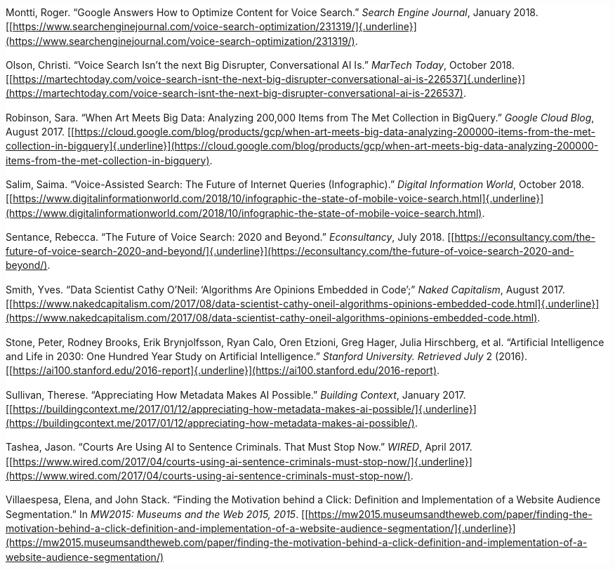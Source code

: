 Montti, Roger. “Google Answers How to Optimize Content for Voice Search.” *Search Engine Journal*, January 2018. [[https://www.searchenginejournal.com/voice-search-optimization/231319/]{.underline}](https://www.searchenginejournal.com/voice-search-optimization/231319/).

Olson, Christi. “Voice Search Isn’t the next Big Disrupter, Conversational AI Is.” *MarTech Today*, October 2018. [[https://martechtoday.com/voice-search-isnt-the-next-big-disrupter-conversational-ai-is-226537]{.underline}](https://martechtoday.com/voice-search-isnt-the-next-big-disrupter-conversational-ai-is-226537).

Robinson, Sara. “When Art Meets Big Data: Analyzing 200,000 Items from The Met Collection in BigQuery.” *Google Cloud Blog*, August 2017. [[https://cloud.google.com/blog/products/gcp/when-art-meets-big-data-analyzing-200000-items-from-the-met-collection-in-bigquery]{.underline}](https://cloud.google.com/blog/products/gcp/when-art-meets-big-data-analyzing-200000-items-from-the-met-collection-in-bigquery).

Salim, Saima. “Voice-Assisted Search: The Future of Internet Queries (Infographic).” *Digital Information World*, October 2018. [[https://www.digitalinformationworld.com/2018/10/infographic-the-state-of-mobile-voice-search.html]{.underline}](https://www.digitalinformationworld.com/2018/10/infographic-the-state-of-mobile-voice-search.html).

Sentance, Rebecca. “The Future of Voice Search: 2020 and Beyond.” *Econsultancy*, July 2018. [[https://econsultancy.com/the-future-of-voice-search-2020-and-beyond/]{.underline}](https://econsultancy.com/the-future-of-voice-search-2020-and-beyond/).

Smith, Yves. “Data Scientist Cathy O’Neil: ‘Algorithms Are Opinions Embedded in Code’;” *Naked Capitalism*, August 2017. [[https://www.nakedcapitalism.com/2017/08/data-scientist-cathy-oneil-algorithms-opinions-embedded-code.html]{.underline}](https://www.nakedcapitalism.com/2017/08/data-scientist-cathy-oneil-algorithms-opinions-embedded-code.html).

Stone, Peter, Rodney Brooks, Erik Brynjolfsson, Ryan Calo, Oren Etzioni, Greg Hager, Julia Hirschberg, et al. “Artificial Intelligence and Life in 2030: One Hundred Year Study on Artificial Intelligence.” *Stanford University. Retrieved July* 2 (2016). [[https://ai100.stanford.edu/2016-report]{.underline}](https://ai100.stanford.edu/2016-report).

Sullivan, Therese. “Appreciating How Metadata Makes AI Possible.” *Building Context*, January 2017. [[https://buildingcontext.me/2017/01/12/appreciating-how-metadata-makes-ai-possible/]{.underline}](https://buildingcontext.me/2017/01/12/appreciating-how-metadata-makes-ai-possible/).

Tashea, Jason. “Courts Are Using AI to Sentence Criminals. That Must Stop Now.” *WIRED*, April 2017. [[https://www.wired.com/2017/04/courts-using-ai-sentence-criminals-must-stop-now/]{.underline}](https://www.wired.com/2017/04/courts-using-ai-sentence-criminals-must-stop-now/).

Villaespesa, Elena, and John Stack. “Finding the Motivation behind a Click: Definition and Implementation of a Website Audience Segmentation.” In *MW2015: Museums and the Web 2015, 2015*. [[https://mw2015.museumsandtheweb.com/paper/finding-the-motivation-behind-a-click-definition-and-implementation-of-a-website-audience-segmentation/]{.underline}](https://mw2015.museumsandtheweb.com/paper/finding-the-motivation-behind-a-click-definition-and-implementation-of-a-website-audience-segmentation/)

[^1]: John McCarthy et al., “A Proposal for the Dartmouth Summer Research Project on Artificial Intelligence, August 31, 1955,” *AI Magazine* 27, no. 4 (December 15, 2006): 12–12, https://doi.org/10.1609/AIMAG.V27I4.1904.

[^2]: “Artificial Intelligence: How Knowledge Is Created, Transference, and Used,” Report. Elsevier. 2018, https://iatranshumanisme.com/wp-content/uploads/2018/12/ACAD\_RL\_RE\_AI-Report\_WEB.pdf; Franceso Corea, “AI Knowledge Map: How To Classify AI Technologies,” *Forbes*, August 2018, https://www.forbes.com/sites/cognitiveworld/2018/08/22/ai-knowledge-map-how-to-classify-ai-technologies/\#c605fa47773f; Peter Stone et al., “Artificial Intelligence and Life in 2030: One Hundred Year Study on Artificial Intelligence,” *Stanford University,* September 2016, https://ai100.stanford.edu/2016-report.

[^3]: Elena Villaespesa and John Stack, “Finding the Motivation behind a Click: Definition and Implementation of a Website Audience Segmentation,” in *MW2015: Museums and the Web 2015*, 2015, https://mw2015.museumsandtheweb.com/paper/finding-the-motivation-behind-a-click-definition-and-implementation-of-a-website-audience-segmentation/; Silvia Filippini Fantoni, Rob Stein, and Gray Bowman, “Exploring the Relationship between Visitor Motivation and Engagement in Online Museum Audiences,” in *MW12: Museums and the Web 2012*, 2012, https://www.museumsandtheweb.com/mw2012/papers/exploring\_the\_relationship\_between\_visitor\_mot.

[^4]: James Davenport, “The Dimensions of Art,” *If We Assume*, November 2013, https://www.ifweassume.com/2013/11/the-dimensions-of-art.html.

[^5]: Sara Robinson, “When Art Meets Big Data: Analyzing 200,000 Items from The Met Collection in BigQuery,” *Google Cloud Blog*, August 2017, https://cloud.google.com/blog/products/gcp/when-art-meets-big-data-analyzing-200000-items-from-the-met-collection-in-bigquery.

[^6]: Cooper-Hewitt Smithsonian Design Museum, “The Collection,” accessed March 1, 2019, https://collection.cooperhewitt.org/.

[^7]: Dallas Museum of Art, “DMA Collection Online,” accessed March 1, 2019, https://collections.dma.org/.

[^8]: Barnes Foundation, “Barnes Collection Online,” accessed March 1, 2019, https://collection.barnesfoundation.org/.

[^9]: Harvard Art Museums, “IIIF Explorer,” accessed March 1, 2019, http://iiif-explorer.herokuapp.com/.


[^10]: Adrian Hindle, “Automated Image Analysis with IIIF. Using Artificial Intelligence for Bulk Image Analysis,” *Cogapp Medium*, June 2017, https://blog.cogapp.com/automated-image-analysis-with-iiif-6594ff5b2b32; Shelley Bernstein, “Using Computer Vision to Tag the Collection,” *Barnes Foundation Medium*, October 2017, https://medium.com/barnes-foundation/using-computer-vision-to-tag-the-collection-f467c4541034.
[^11]: Ariana French, “On Artificial Intelligence, Museums, and Feelings,” 2018, https://medium.com/\@CuriousThirst/on-artificial-intelligence-museums-and-feelings-598b7ba8beb6; Victoria D. Alexander, Grant Blank, and Scott A. Hale, “TripAdvisor Reviews of London Museums: A New Approach to Understanding Visitors,” *Museum International* 70, no. 1–2 (January 11, 2018): 154–65, https://doi.org/10.1111/muse.12200.
[^12]: Bennat Berger, “AI-Enabled Technologies Could Help Museums Survive the Digital Age,” *VentureBeat*, November 2017, https://venturebeat.com/2017/11/06/ai-enabled-technologies-could-help-museums-survive-the-digital-age/.
[^13]: Ariana French, “On Artificial Intelligence, Museums, and Spaghetti,” 2018, https://medium.com/\@CuriousThirst/on-artificial-intelligence-museums-and-spaghetti-b107cf1b4dc9.
[^14]: Jayson DeMers, “Why You Need To Prepare For A Voice Search Revolution,” *Forbes*, January 2018, https://www.forbes.com/sites/jaysondemers/2018/01/09/why-you-need-to-prepare-for-a-voice-search-revolution/\#3322221134af.
[^15]: Rebecca Sentance, “The Future of Voice Search: 2020 and Beyond,” *Econsultancy*, July 2018, https://econsultancy.com/the-future-of-voice-search-2020-and-beyond/.
[^16]: Therese Sullivan, “Appreciating How Metadata Makes AI Possible,” *Building Context*, January 2017, https://buildingcontext.me/2017/01/12/appreciating-how-metadata-makes-ai-possible/
[^17]: Roger Montti, “Google Answers How to Optimize Content for Voice Search,” *Search Engine Journal*, January 2018, https://www.searchenginejournal.com/voice-search-optimization/231319/.
[^18]: Christi Olson, “Voice Search Isn’t the next Big Disrupter, Conversational AI Is,” *MarTech Today*, October 2018, https://martechtoday.com/voice-search-isnt-the-next-big-disrupter-conversational-ai-is-226537; Saima Salim, “Voice-Assisted Search: The Future of Internet Queries (Infographic),” *Digital Information World*, October 2018, https://www.digitalinformationworld.com/2018/10/infographic-the-state-of-mobile-voice-search.html.
[^19]: Jason Tashea, “Courts Are Using AI to Sentence Criminals. That Must Stop Now,” *WIRED*, April 2017, https://www.wired.com/2017/04/courts-using-ai-sentence-criminals-must-stop-now/; Jeremy Hsu, “Can a Crowdsourced AI Medical Diagnosis App Outperform Your Doctor?,” *Scientific American*, August 2017, https://www.scientificamerican.com/article/can-a-crowdsourced-ai-medical-diagnosis-app-outperform-your-doctor/; Julia Angwin et al., “Machine Bias,” *ProPublica*, May 2016, https://www.propublica.org/article/machine-bias-risk-assessments-in-criminal-sentencing.
[^20]: Yves Smith, “Data Scientist Cathy O’Neil: ‘Algorithms Are Opinions Embedded in Code’,” *Naked Capitalism*, August 2017, https://www.nakedcapitalism.com/2017/08/data-scientist-cathy-oneil-algorithms-opinions-embedded-code.html.
[^21]: Cliff Kuang, “Can A.I. Be Taught to Explain Itself?,” *The New York Times*, November 2017, https://www.nytimes.com/2017/11/21/magazine/can-ai-be-taught-to-explain-itself.html.
[^22]: Kate McLeod, “The Role Museums Play in Social Activism,” Americans for the Arts, 2017, https://www.americansforthearts.org/2017/08/02/the-role-museums-play-in-social-activism.
[^23]: Jane L. Levere, “Artificial Intelligence, Like a Robot, Enhances Museum Experiences,” *The New York Times*, October 2018, https://www.nytimes.com/2018/10/25/arts/artificial-intelligence-museums.html.